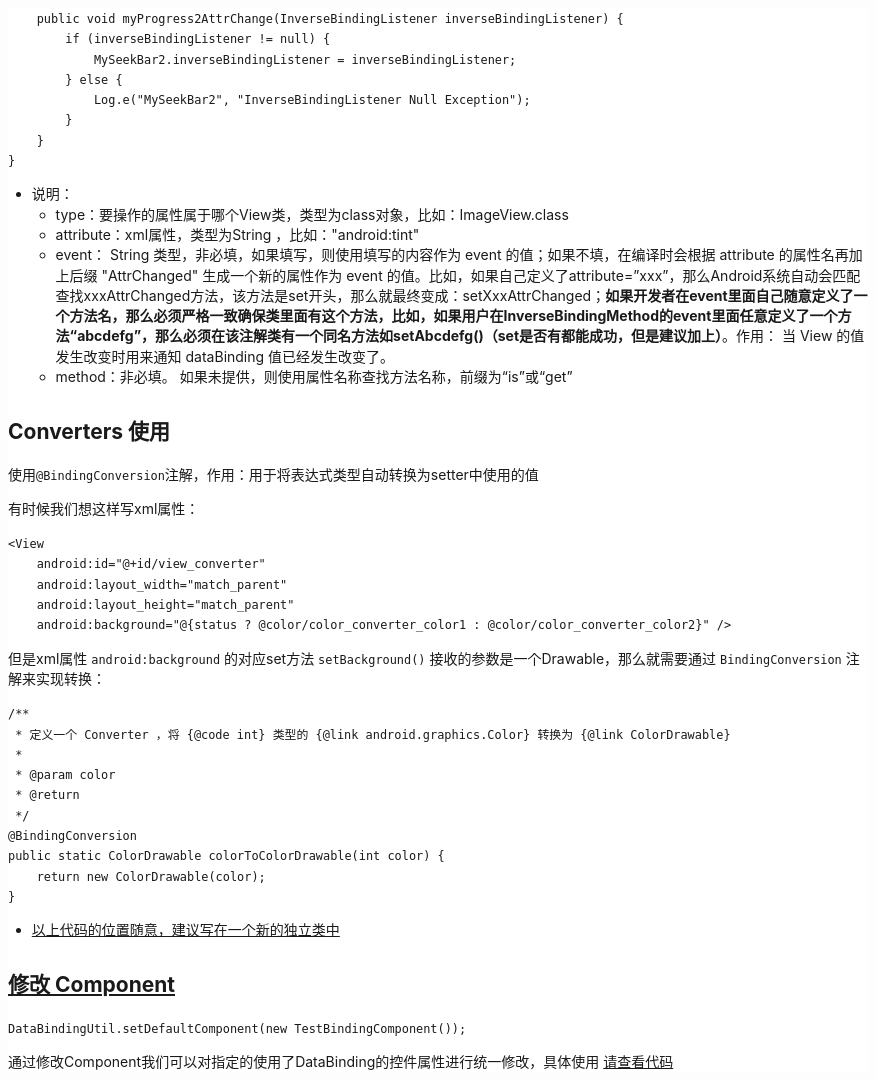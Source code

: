         public void myProgress2AttrChange(InverseBindingListener inverseBindingListener) {
            if (inverseBindingListener != null) {
                MySeekBar2.inverseBindingListener = inverseBindingListener;
            } else {
                Log.e("MySeekBar2", "InverseBindingListener Null Exception");
            }
        }
    }

* 说明：
    * type：要操作的属性属于哪个View类，类型为class对象，比如：ImageView.class
    * attribute：xml属性，类型为String ，比如："android:tint"
    * event： String 类型，非必填，如果填写，则使用填写的内容作为 event 的值；如果不填，在编译时会根据 attribute 的属性名再加上后缀 "AttrChanged" 生成一个新的属性作为 event 的值。比如，如果自己定义了attribute=”xxx”，那么Android系统自动会匹配查找xxxAttrChanged方法，该方法是set开头，那么就最终变成：setXxxAttrChanged；**如果开发者在event里面自己随意定义了一个方法名，那么必须严格一致确保类里面有这个方法，比如，如果用户在InverseBindingMethod的event里面任意定义了一个方法“abcdefg”，那么必须在该注解类有一个同名方法如setAbcdefg()（set是否有都能成功，但是建议加上）**。作用： 当 View 的值发生改变时用来通知 dataBinding 值已经发生改变了。
    * method：非必填。 如果未提供，则使用属性名称查找方法名称，前缀为“is”或“get”

## Converters 使用
使用`@BindingConversion`注解，作用：用于将表达式类型自动转换为setter中使用的值

有时候我们想这样写xml属性：

    <View
        android:id="@+id/view_converter"
        android:layout_width="match_parent"
        android:layout_height="match_parent"
        android:background="@{status ? @color/color_converter_color1 : @color/color_converter_color2}" />

但是xml属性 `android:background` 的对应set方法 `setBackground()` 接收的参数是一个Drawable，那么就需要通过 `BindingConversion` 注解来实现转换：

    /**
     * 定义一个 Converter ，将 {@code int} 类型的 {@link android.graphics.Color} 转换为 {@link ColorDrawable}
     *
     * @param color
     * @return
     */
    @BindingConversion
    public static ColorDrawable colorToColorDrawable(int color) {
        return new ColorDrawable(color);
    }

* [以上代码的位置随意，建议写在一个新的独立类中](https://github.com/itrenjunhua/AndroidDataBinding/blob/master/app/src/main/java/com/renj/databinding/conversters/ColorToColorDrawableConverter.java)

## [修改 Component](https://github.com/itrenjunhua/AndroidDataBinding/blob/master/app/src/main/java/com/renj/databinding/activity/MainActivity.java)

    DataBindingUtil.setDefaultComponent(new TestBindingComponent());

通过修改Component我们可以对指定的使用了DataBinding的控件属性进行统一修改，具体使用 [请查看代码](https://github.com/itrenjunhua/AndroidDataBinding/tree/master/app/src/main/java/com/renj/databinding/component)



